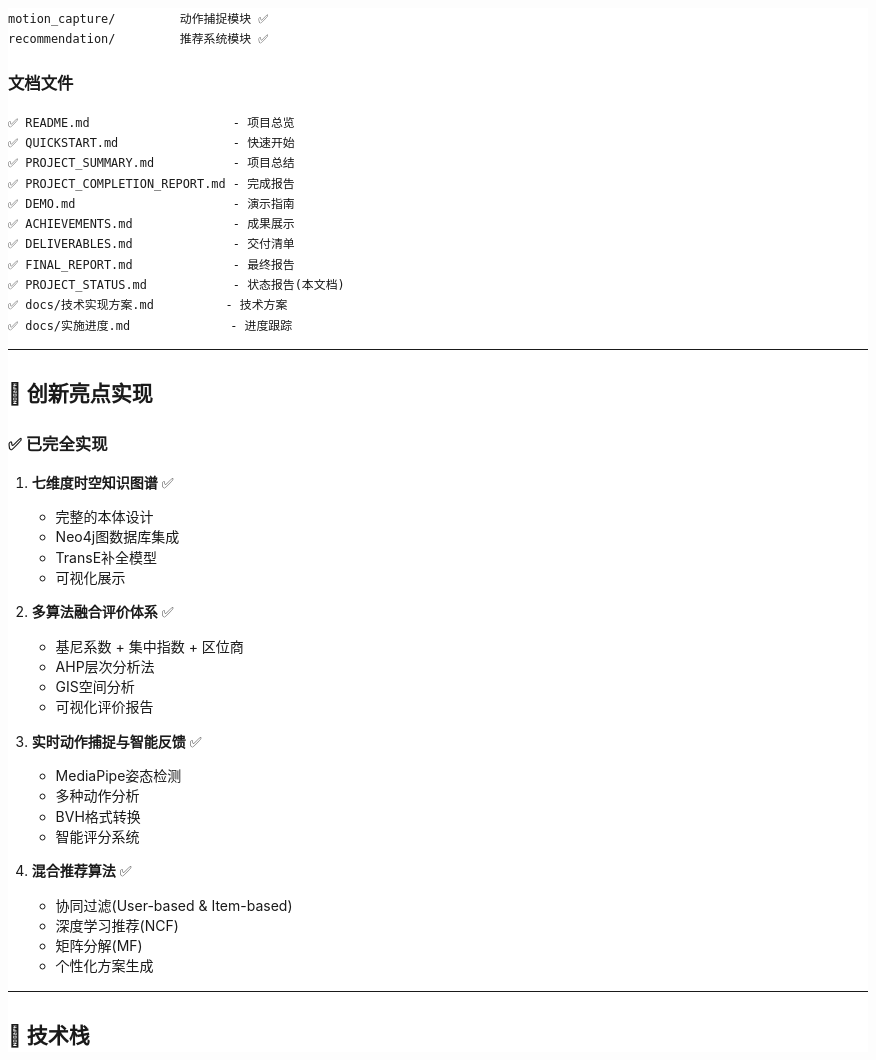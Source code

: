 ```
motion_capture/         动作捕捉模块 ✅
recommendation/         推荐系统模块 ✅
```

### 文档文件
```
✅ README.md                    - 项目总览
✅ QUICKSTART.md                - 快速开始
✅ PROJECT_SUMMARY.md           - 项目总结
✅ PROJECT_COMPLETION_REPORT.md - 完成报告
✅ DEMO.md                      - 演示指南
✅ ACHIEVEMENTS.md              - 成果展示
✅ DELIVERABLES.md              - 交付清单
✅ FINAL_REPORT.md              - 最终报告
✅ PROJECT_STATUS.md            - 状态报告(本文档)
✅ docs/技术实现方案.md          - 技术方案
✅ docs/实施进度.md              - 进度跟踪
```

---

## 🎯 创新亮点实现

### ✅ 已完全实现

1. **七维度时空知识图谱** ✅
   - 完整的本体设计
   - Neo4j图数据库集成
   - TransE补全模型
   - 可视化展示

2. **多算法融合评价体系** ✅
   - 基尼系数 + 集中指数 + 区位商
   - AHP层次分析法
   - GIS空间分析
   - 可视化评价报告

3. **实时动作捕捉与智能反馈** ✅
   - MediaPipe姿态检测
   - 多种动作分析
   - BVH格式转换
   - 智能评分系统

4. **混合推荐算法** ✅
   - 协同过滤(User-based & Item-based)
   - 深度学习推荐(NCF)
   - 矩阵分解(MF)
   - 个性化方案生成

---

## 🔧 技术栈
